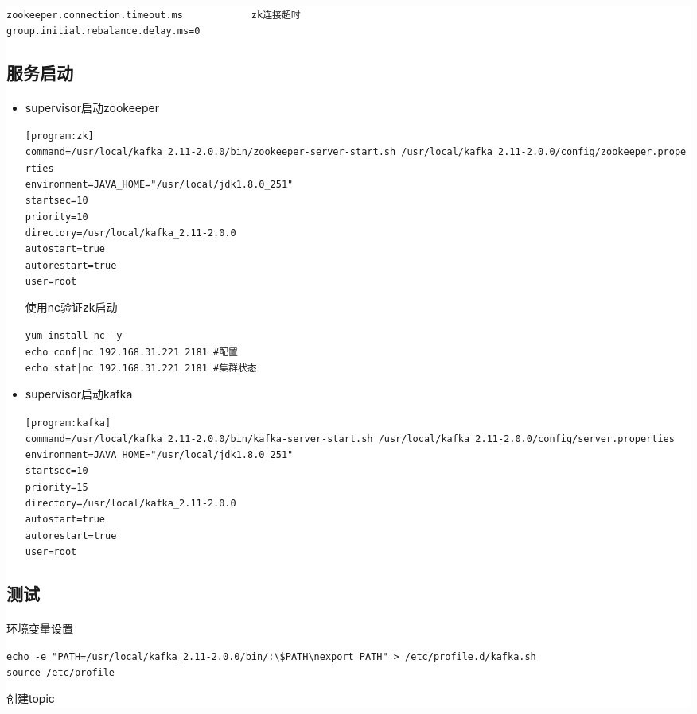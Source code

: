   ```
  zookeeper.connection.timeout.ms            zk连接超时
  group.initial.rebalance.delay.ms=0
  ```

## 服务启动

* supervisor启动zookeeper

  ```
  [program:zk]
  command=/usr/local/kafka_2.11-2.0.0/bin/zookeeper-server-start.sh /usr/local/kafka_2.11-2.0.0/config/zookeeper.properties
  environment=JAVA_HOME="/usr/local/jdk1.8.0_251"
  startsec=10
  priority=10
  directory=/usr/local/kafka_2.11-2.0.0
  autostart=true
  autorestart=true
  user=root
  ```

  使用nc验证zk启动

  ```
  yum install nc -y
  echo conf|nc 192.168.31.221 2181 #配置
  echo stat|nc 192.168.31.221 2181 #集群状态
  ```

* supervisor启动kafka

  ```
  [program:kafka]
  command=/usr/local/kafka_2.11-2.0.0/bin/kafka-server-start.sh /usr/local/kafka_2.11-2.0.0/config/server.properties
  environment=JAVA_HOME="/usr/local/jdk1.8.0_251"
  startsec=10
  priority=15
  directory=/usr/local/kafka_2.11-2.0.0
  autostart=true
  autorestart=true
  user=root
  ```

## 测试

环境变量设置

  ```
echo -e "PATH=/usr/local/kafka_2.11-2.0.0/bin/:\$PATH\nexport PATH" > /etc/profile.d/kafka.sh
source /etc/profile
  ```

  创建topic
